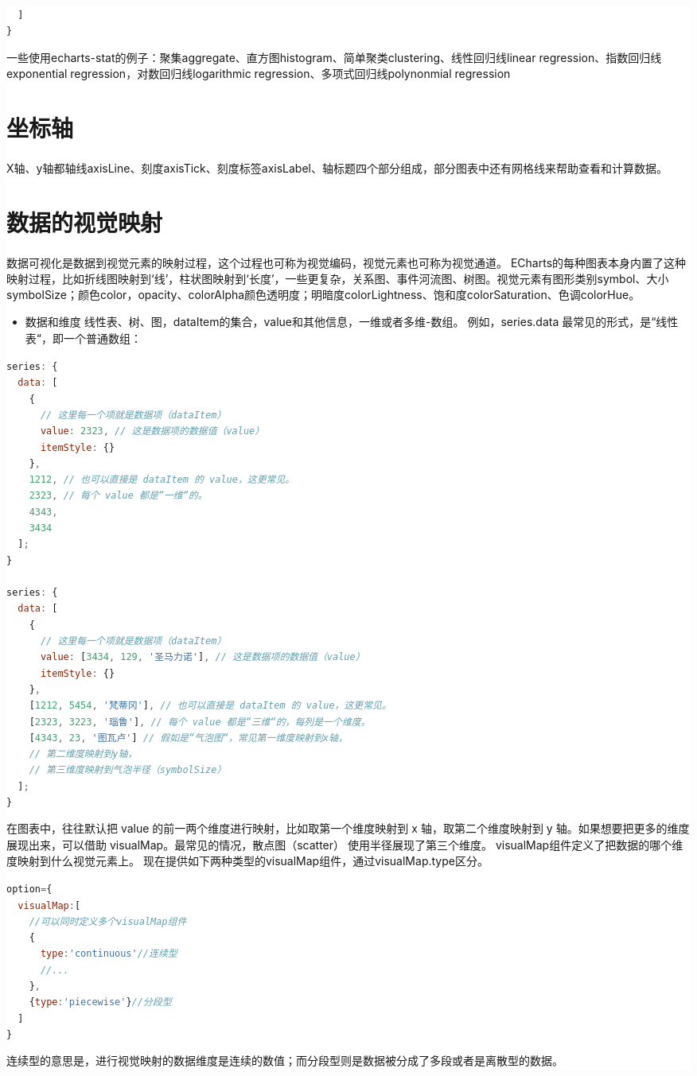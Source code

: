```js
  ]
}
```
一些使用echarts-stat的例子：聚集aggregate、直方图histogram、简单聚类clustering、线性回归线linear regression、指数回归线exponential regression，对数回归线logarithmic regression、多项式回归线polynonmial regression
# 坐标轴
X轴、y轴都轴线axisLine、刻度axisTick、刻度标签axisLabel、轴标题四个部分组成，部分图表中还有网格线来帮助查看和计算数据。
# 数据的视觉映射
数据可视化是数据到视觉元素的映射过程，这个过程也可称为视觉编码，视觉元素也可称为视觉通道。
ECharts的每种图表本身内置了这种映射过程，比如折线图映射到‘线’，柱状图映射到‘长度’，一些更复杂，关系图、事件河流图、树图。视觉元素有图形类别symbol、大小symbolSize；颜色color，opacity、colorAlpha颜色透明度；明暗度colorLightness、饱和度colorSaturation、色调colorHue。
- 数据和维度
线性表、树、图，dataItem的集合，value和其他信息，一维或者多维-数组。
例如，series.data 最常见的形式，是“线性表“，即一个普通数组：
```js
series: {
  data: [
    {
      // 这里每一个项就是数据项（dataItem）
      value: 2323, // 这是数据项的数据值（value）
      itemStyle: {}
    },
    1212, // 也可以直接是 dataItem 的 value，这更常见。
    2323, // 每个 value 都是“一维“的。
    4343,
    3434
  ];
}

series: {
  data: [
    {
      // 这里每一个项就是数据项（dataItem）
      value: [3434, 129, '圣马力诺'], // 这是数据项的数据值（value）
      itemStyle: {}
    },
    [1212, 5454, '梵蒂冈'], // 也可以直接是 dataItem 的 value，这更常见。
    [2323, 3223, '瑙鲁'], // 每个 value 都是“三维“的，每列是一个维度。
    [4343, 23, '图瓦卢'] // 假如是“气泡图“，常见第一维度映射到x轴，
    // 第二维度映射到y轴，
    // 第三维度映射到气泡半径（symbolSize）
  ];
}
```
在图表中，往往默认把 value 的前一两个维度进行映射，比如取第一个维度映射到 x 轴，取第二个维度映射到 y 轴。如果想要把更多的维度展现出来，可以借助 visualMap。最常见的情况，散点图（scatter） 使用半径展现了第三个维度。
visualMap组件定义了把数据的哪个维度映射到什么视觉元素上。
现在提供如下两种类型的visualMap组件，通过visualMap.type区分。
```js
option={
  visualMap:[
    //可以同时定义多个visualMap组件
    {
      type:'continuous'//连续型
      //...
    },
    {type:'piecewise'}//分段型
  ]
}
```
连续型的意思是，进行视觉映射的数据维度是连续的数值；而分段型则是数据被分成了多段或者是离散型的数据。